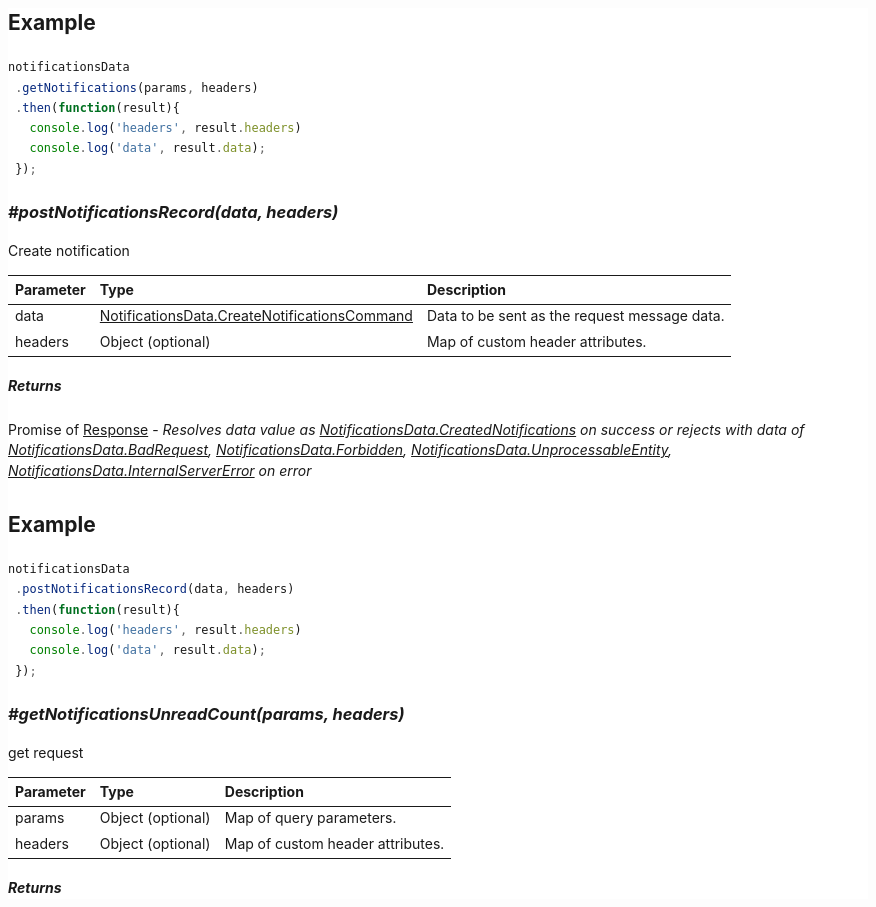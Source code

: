 ## Example

```javascript
notificationsData
 .getNotifications(params, headers)
 .then(function(result){
   console.log('headers', result.headers)
   console.log('data', result.data);
 });
```

### <a name="NotificationsData_postNotificationsRecord"></a>*#postNotificationsRecord(data, headers)*

Create notification

| Parameter | Type | Description |
| :-- | :-- | :-- |
| data | [NotificationsData.CreateNotificationsCommand](#NotificationsData.CreateNotificationsCommand) | Data to be sent as the request message data. |
| headers | Object (optional) | Map of custom header attributes. |

##### Returns

Promise of [Response](#Response) - *Resolves data value as [NotificationsData.CreatedNotifications](#NotificationsData.CreatedNotifications) on success  or rejects with data of [NotificationsData.BadRequest](#NotificationsData.BadRequest), [NotificationsData.Forbidden](#NotificationsData.Forbidden), [NotificationsData.UnprocessableEntity](#NotificationsData.UnprocessableEntity), [NotificationsData.InternalServerError](#NotificationsData.InternalServerError) on error*

## Example

```javascript
notificationsData
 .postNotificationsRecord(data, headers)
 .then(function(result){
   console.log('headers', result.headers)
   console.log('data', result.data);
 });
```

### <a name="NotificationsData_getNotificationsUnreadCount"></a>*#getNotificationsUnreadCount(params, headers)*

get request

| Parameter | Type | Description |
| :-- | :-- | :-- |
| params | Object (optional) | Map of query parameters. |
| headers | Object (optional) | Map of custom header attributes. |

##### Returns
